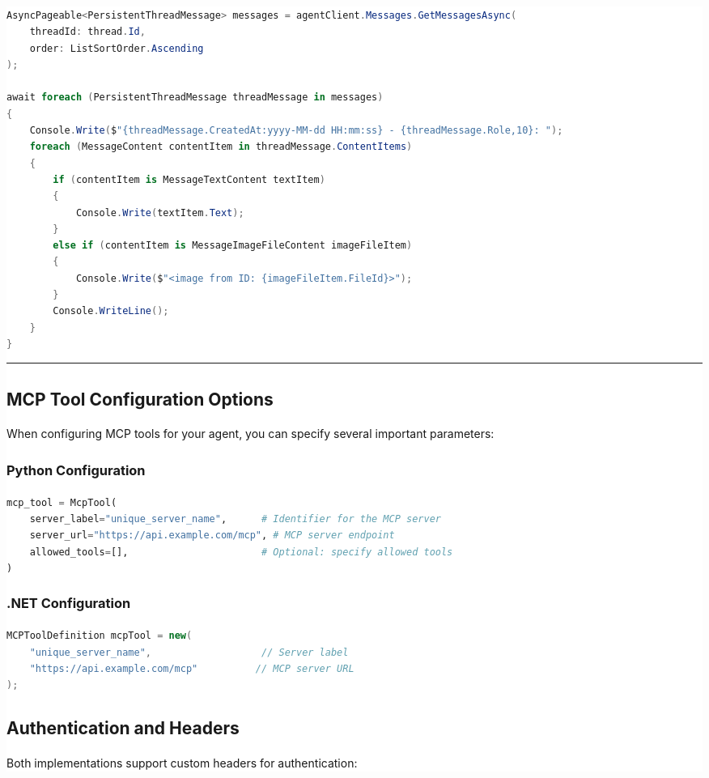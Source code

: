 ```csharp
AsyncPageable<PersistentThreadMessage> messages = agentClient.Messages.GetMessagesAsync(
    threadId: thread.Id,
    order: ListSortOrder.Ascending
);

await foreach (PersistentThreadMessage threadMessage in messages)
{
    Console.Write($"{threadMessage.CreatedAt:yyyy-MM-dd HH:mm:ss} - {threadMessage.Role,10}: ");
    foreach (MessageContent contentItem in threadMessage.ContentItems)
    {
        if (contentItem is MessageTextContent textItem)
        {
            Console.Write(textItem.Text);
        }
        else if (contentItem is MessageImageFileContent imageFileItem)
        {
            Console.Write($"<image from ID: {imageFileItem.FileId}>");
        }
        Console.WriteLine();
    }
}
```

---

## MCP Tool Configuration Options

When configuring MCP tools for your agent, you can specify several important parameters:

### Python Configuration

```python
mcp_tool = McpTool(
    server_label="unique_server_name",      # Identifier for the MCP server
    server_url="https://api.example.com/mcp", # MCP server endpoint
    allowed_tools=[],                       # Optional: specify allowed tools
)
```

### .NET Configuration

```csharp
MCPToolDefinition mcpTool = new(
    "unique_server_name",                   // Server label
    "https://api.example.com/mcp"          // MCP server URL
);
```

## Authentication and Headers

Both implementations support custom headers for authentication:
